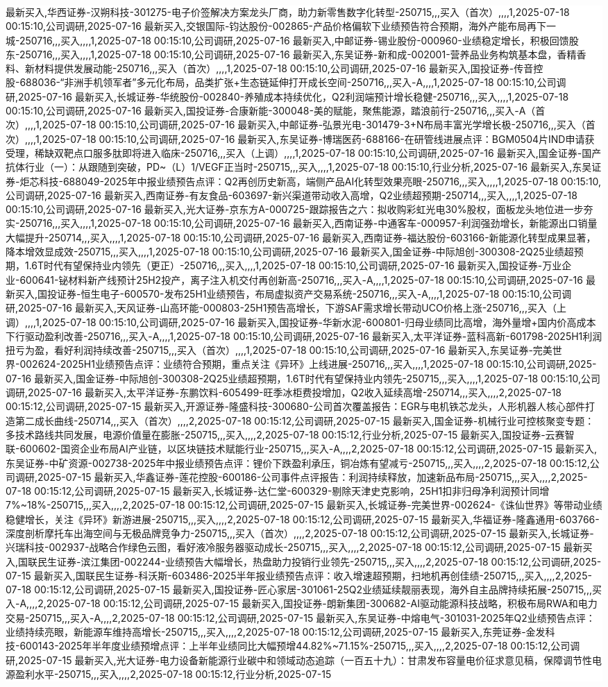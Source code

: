 最新买入,华西证券-汉朔科技-301275-电子价签解决方案龙头厂商，助力新零售数字化转型-250715,,,买入（首次）,,,,1,2025-07-18 00:15:10,公司调研,2025-07-16
最新买入,交银国际-钧达股份-002865-产品价格偏软下业绩预告符合预期，海外产能布局再下一城-250716,,,买入,,,,1,2025-07-18 00:15:10,公司调研,2025-07-16
最新买入,中邮证券-锡业股份-000960-业绩稳定增长，积极回馈股东-250716,,,买入,,,,1,2025-07-18 00:15:10,公司调研,2025-07-16
最新买入,东吴证券-新和成-002001-营养品业务构筑基本盘，香精香料、新材料提供发展动能-250716,,,买入（首次）,,,,1,2025-07-18 00:15:10,公司调研,2025-07-16
最新买入,国投证券-传音控股-688036-“非洲手机领军者”多元化布局，品类扩张+生态链延伸打开成长空间-250716,,,买入-A,,,,1,2025-07-18 00:15:10,公司调研,2025-07-16
最新买入,长城证券-华统股份-002840-养殖成本持续优化，Q2利润端预计增长稳健-250716,,,买入,,,,1,2025-07-18 00:15:10,公司调研,2025-07-16
最新买入,国投证券-合康新能-300048-美的赋能，聚焦能源，踏浪前行-250716,,,买入-A（首次）,,,,1,2025-07-18 00:15:10,公司调研,2025-07-16
最新买入,中邮证券-弘景光电-301479-3+N布局丰富光学增长极-250716,,,买入（首次）,,,,1,2025-07-18 00:15:10,公司调研,2025-07-16
最新买入,东吴证券-博瑞医药-688166-在研管线进展点评：BGM0504片IND申请获受理，稀缺双靶点口服多肽即将进入临床-250716,,,买入（上调）,,,,1,2025-07-18 00:15:10,公司调研,2025-07-16
最新买入,国金证券-国产抗体行业（一）：从跟随到突破，PD~（L）1/VEGF正当时-250715,,,买入,,,,1,2025-07-18 00:15:10,行业分析,2025-07-16
最新买入,东吴证券-炬芯科技-688049-2025年中报业绩预告点评：Q2再创历史新高，端侧产品AI化转型效果亮眼-250716,,,买入,,,,1,2025-07-18 00:15:10,公司调研,2025-07-16
最新买入,西南证券-有友食品-603697-新兴渠道带动收入高增，Q2业绩超预期-250714,,,买入,,,,1,2025-07-18 00:15:10,公司调研,2025-07-16
最新买入,光大证券-京东方A-000725-跟踪报告之六：拟收购彩虹光电30%股权，面板龙头地位进一步夯实-250716,,,买入,,,,1,2025-07-18 00:15:10,公司调研,2025-07-16
最新买入,西南证券-中通客车-000957-利润强劲增长，新能源出口销量大幅提升-250714,,,买入,,,,1,2025-07-18 00:15:10,公司调研,2025-07-16
最新买入,西南证券-福达股份-603166-新能源化转型成果显著，降本增效显成效-250715,,,买入,,,,1,2025-07-18 00:15:10,公司调研,2025-07-16
最新买入,国金证券-中际旭创-300308-2Q25业绩超预期，1.6T时代有望保持业内领先（更正）-250716,,,买入,,,,1,2025-07-18 00:15:10,公司调研,2025-07-16
最新买入,国投证券-万业企业-600641-铋材料新产线预计25H2投产，离子注入机交付再创新高-250716,,,买入-A,,,,1,2025-07-18 00:15:10,公司调研,2025-07-16
最新买入,国投证券-恒生电子-600570-发布25H1业绩预告，布局虚拟资产交易系统-250716,,,买入-A,,,,1,2025-07-18 00:15:10,公司调研,2025-07-16
最新买入,天风证券-山高环能-000803-25H1预告高增长，下游SAF需求增长带动UCO价格上涨-250716,,,买入（上调）,,,,1,2025-07-18 00:15:10,公司调研,2025-07-16
最新买入,国投证券-华新水泥-600801-归母业绩同比高增，海外量增+国内价高成本下行驱动盈利改善-250716,,,买入-A,,,,1,2025-07-18 00:15:10,公司调研,2025-07-16
最新买入,太平洋证券-蓝科高新-601798-2025H1利润扭亏为盈，看好利润持续改善-250715,,,买入（首次）,,,,1,2025-07-18 00:15:10,公司调研,2025-07-16
最新买入,东吴证券-完美世界-002624-2025H1业绩预告点评：业绩符合预期，重点关注《异环》上线进展-250716,,,买入,,,,1,2025-07-18 00:15:10,公司调研,2025-07-16
最新买入,国金证券-中际旭创-300308-2Q25业绩超预期，1.6T时代有望保持业内领先-250715,,,买入,,,,1,2025-07-18 00:15:10,公司调研,2025-07-16
最新买入,太平洋证券-东鹏饮料-605499-旺季冰柜费投增加，Q2收入延续高增-250714,,,买入,,,,2,2025-07-18 00:15:12,公司调研,2025-07-15
最新买入,开源证券-隆盛科技-300680-公司首次覆盖报告：EGR与电机铁芯龙头，人形机器人核心部件打造第二成长曲线-250714,,,买入（首次）,,,,2,2025-07-18 00:15:12,公司调研,2025-07-15
最新买入,国金证券-机械行业可控核聚变专题：多技术路线共同发展，电源价值量在膨胀-250715,,,买入,,,,2,2025-07-18 00:15:12,行业分析,2025-07-15
最新买入,国投证券-云赛智联-600602-国资企业布局AI产业链，以区块链技术赋能行业-250715,,,买入-A,,,,2,2025-07-18 00:15:12,公司调研,2025-07-15
最新买入,东吴证券-中矿资源-002738-2025年中报业绩预告点评：锂价下跌盈利承压，铜冶炼有望减亏-250715,,,买入,,,,2,2025-07-18 00:15:12,公司调研,2025-07-15
最新买入,华鑫证券-莲花控股-600186-公司事件点评报告：利润持续释放，加速新品布局-250715,,,买入,,,,2,2025-07-18 00:15:12,公司调研,2025-07-15
最新买入,长城证券-达仁堂-600329-剔除天津史克影响，25H1扣非归母净利润预计同增7%~18%-250715,,,买入,,,,2,2025-07-18 00:15:12,公司调研,2025-07-15
最新买入,长城证券-完美世界-002624-《诛仙世界》等带动业绩稳健增长，关注《异环》新游进展-250715,,,买入,,,,2,2025-07-18 00:15:12,公司调研,2025-07-15
最新买入,华福证券-隆鑫通用-603766-深度剖析摩托车出海空间与无极品牌竞争力-250715,,,买入（首次）,,,,2,2025-07-18 00:15:12,公司调研,2025-07-15
最新买入,长城证券-兴瑞科技-002937-战略合作绿色云图，看好液冷服务器驱动成长-250715,,,买入,,,,2,2025-07-18 00:15:12,公司调研,2025-07-15
最新买入,国联民生证券-滨江集团-002244-业绩预告大幅增长，热盘助力投销行业领先-250715,,,买入,,,,2,2025-07-18 00:15:12,公司调研,2025-07-15
最新买入,国联民生证券-科沃斯-603486-2025半年报业绩预告点评：收入增速超预期，扫地机再创佳绩-250715,,,买入,,,,2,2025-07-18 00:15:12,公司调研,2025-07-15
最新买入,国投证券-匠心家居-301061-25Q2业绩延续靓丽表现，海外自主品牌持续拓展-250715,,,买入-A,,,,2,2025-07-18 00:15:12,公司调研,2025-07-15
最新买入,国投证券-朗新集团-300682-AI驱动能源科技战略，积极布局RWA和电力交易-250715,,,买入-A,,,,2,2025-07-18 00:15:12,公司调研,2025-07-15
最新买入,东吴证券-中熔电气-301031-2025年Q2业绩预告点评：业绩持续亮眼，新能源车维持高增长-250715,,,买入,,,,2,2025-07-18 00:15:12,公司调研,2025-07-15
最新买入,东莞证券-金发科技-600143-2025年半年度业绩预增点评：上半年业绩同比大幅预增44.82%~71.15%-250715,,,买入,,,,2,2025-07-18 00:15:12,公司调研,2025-07-15
最新买入,光大证券-电力设备新能源行业碳中和领域动态追踪（一百五十九）：甘肃发布容量电价征求意见稿，保障调节性电源盈利水平-250715,,,买入,,,,2,2025-07-18 00:15:12,行业分析,2025-07-15